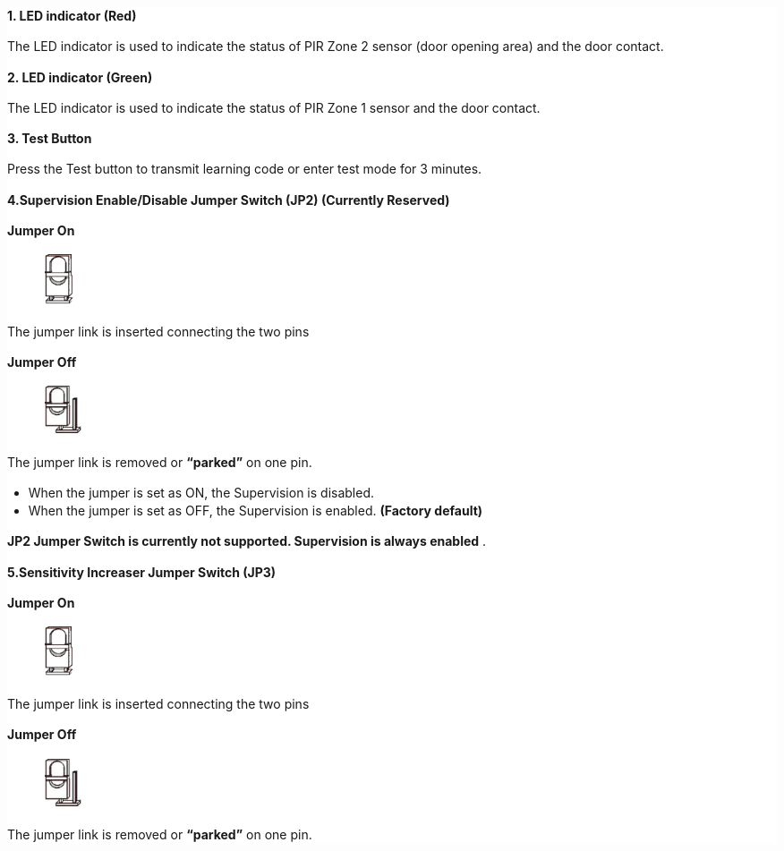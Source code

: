 **1. LED indicator (Red)**

The LED indicator is used to indicate the status of PIR Zone 2 sensor (door opening area) and the door contact.

**2. LED indicator (Green)**

The LED indicator is used to indicate the status of PIR Zone 1 sensor and the door contact.

**3. Test Button**

Press the Test button to transmit learning code or enter test mode for 3 minutes.

**4.Supervision Enable/Disable Jumper Switch (JP2) (Currently Reserved)**

**Jumper On**

<div align="left"><figure><img src=".gitbook/assets/image (2) (1) (1) (1) (1) (1) (1) (1) (1) (1) (1) (1) (1) (1) (1) (1) (1) (1) (1) (1) (1) (1) (1) (1) (1) (1) (1) (1) (1) (1) (1) (1) (1) (1) (1) (1) (1) (1).png" alt=""><figcaption></figcaption></figure></div>

The jumper link is inserted connecting the two pins

**Jumper Off**

<div align="left"><figure><img src=".gitbook/assets/image (1) (1) (1) (1) (1) (1) (1) (1) (1) (1) (1) (1) (1) (1) (1) (1) (1) (1) (1) (1) (1) (1) (1) (1) (1) (1) (1) (1) (1) (1) (1) (1) (1) (1) (1) (1) (1) (1) (1) (1) (1) (1) (1) (1) (1) (1) (1) (1) (1) (1) (1) (1) (1) (1) (1) (1) (1).png" alt=""><figcaption></figcaption></figure></div>

The jumper link is removed or **“parked”** on one pin.

* When the jumper is set as ON, the Supervision is disabled.
* When the jumper is set as OFF, the Supervision is enabled. **(Factory default)**

**JP2 Jumper Switch is currently not supported. Supervision is always enabled** .

**5.Sensitivity Increaser Jumper Switch (JP3)**

**Jumper On**

<div align="left"><figure><img src=".gitbook/assets/image (3) (1) (1) (1) (1) (1) (1) (1) (1) (1) (1) (1) (1) (1) (1) (1) (1) (1) (1) (1) (1) (1) (1) (1) (1) (1) (1) (1) (1) (1) (1) (1) (1) (1).png" alt=""><figcaption></figcaption></figure></div>

The jumper link is inserted connecting the two pins

**Jumper Off**

<div align="left"><figure><img src=".gitbook/assets/image (4) (1) (1) (1) (1) (1) (1) (1) (1) (1) (1) (1) (1) (1) (1) (1) (1) (1) (1) (1) (1) (1) (1) (1) (1) (1) (1) (1) (1) (1) (1).png" alt=""><figcaption></figcaption></figure></div>

The jumper link is removed or **“parked”** on one pin.
